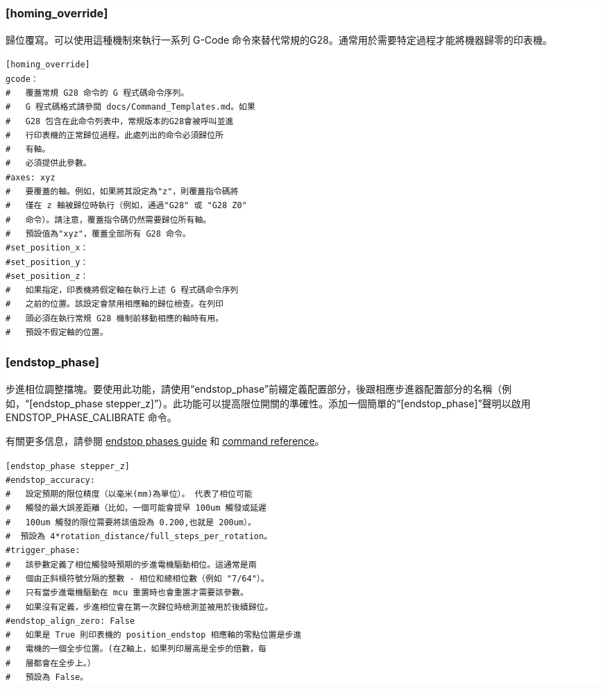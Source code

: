 ```
```

### [homing_override]

歸位覆寫。可以使用這種機制來執行一系列 G-Code 命令來替代常規的G28。通常用於需要特定過程才能將機器歸零的印表機。

```
[homing_override]
gcode：
#   覆蓋常規 G28 命令的 G 程式碼命令序列。
#   G 程式碼格式請參閱 docs/Command_Templates.md。如果
#   G28 包含在此命令列表中，常規版本的G28會被呼叫並進
#   行印表機的正常歸位過程。此處列出的命令必須歸位所
#   有軸。
#   必須提供此參數。
#axes: xyz
#   要覆蓋的軸。例如，如果將其設定為"z"，則覆蓋指令碼將
#   僅在 z 軸被歸位時執行（例如，通過"G28" 或 "G28 Z0"
#   命令）。請注意，覆蓋指令碼仍然需要歸位所有軸。
#   預設值為"xyz"，覆蓋全部所有 G28 命令。
#set_position_x：
#set_position_y：
#set_position_z：
#   如果指定，印表機將假定軸在執行上述 G 程式碼命令序列
#   之前的位置。該設定會禁用相應軸的歸位檢查。在列印
#   頭必須在執行常規 G28 機制前移動相應的軸時有用。
#   預設不假定軸的位置。
```

### [endstop_phase]

步進相位調整擋塊。要使用此功能，請使用“endstop_phase”前綴定義配置部分，後跟相應步進器配置部分的名稱（例如，“[endstop_phase stepper_z]”）。此功能可以提高限位開關的準確性。添加一個簡單的“[endstop_phase]”聲明以啟用 ENDSTOP_PHASE_CALIBRATE 命令。

有關更多信息，請參閱 [endstop phases guide](Endstop_Phase.md) 和 [command reference](G-Codes.md#endstop_phase)。

```
[endstop_phase stepper_z]
#endstop_accuracy:
#   設定預期的限位精度（以毫米(mm)為單位）。 代表了相位可能
#   觸發的最大誤差距離（比如，一個可能會提早 100um 觸發或延遲
#   100um 觸發的限位需要將該值設為 0.200,也就是 200um）。
#  預設為 4*rotation_distance/full_steps_per_rotation。
#trigger_phase:
#   該參數定義了相位觸發時預期的步進電機驅動相位。這通常是兩
#   個由正斜槓符號分隔的整數 - 相位和總相位數（例如 "7/64"）。
#   只有當步進電機驅動在 mcu 重置時也會重置才需要該參數。
#   如果沒有定義，步進相位會在第一次歸位時檢測並被用於後續歸位。
#endstop_align_zero: False
#   如果是 True 則印表機的 position_endstop 相應軸的零點位置是步進
#   電機的一個全步位置。(在Z軸上，如果列印層高是全步的倍數，每
#   層都會在全步上。）
#   預設為 False。
```
